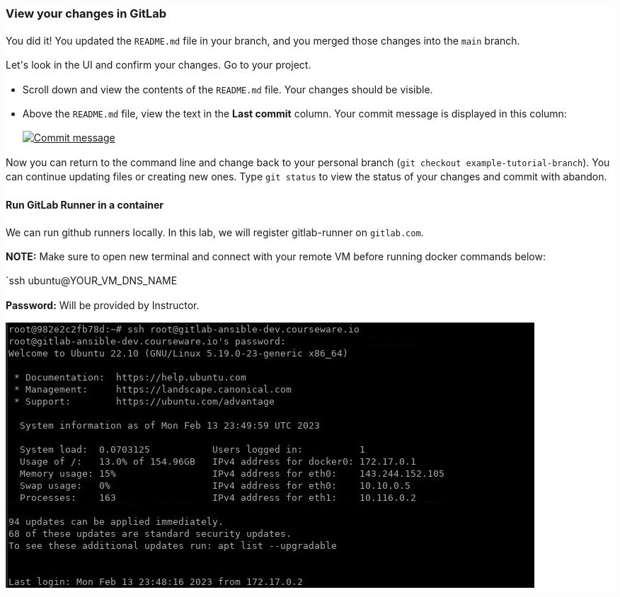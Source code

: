 
### View your changes in GitLab

You did it! You updated the `README.md` file in your
branch, and you merged those changes into the `main`
branch.

Let's look in the UI and confirm your changes. Go to your project.

-   Scroll down and view the contents of the
    `README.md` file. Your changes should be
    visible.

-   Above the `README.md` file, view the text in the
    **Last commit** column. Your commit message is displayed in this
    column:

    [![Commit
    message](./images/commit_message_v14_10.png)](./images/commit_message_v14_10.png)

Now you can return to the command line and change back to your personal
branch (`git checkout example-tutorial-branch`). You
can continue updating files or creating new ones. Type
`git status` to view the status of your changes and
commit with abandon.


#### Run GitLab Runner in a container

We can run github runners locally. In this lab, we will register gitlab-runner on `gitlab.com`.


**NOTE:** Make sure to open new terminal and connect with your remote VM before running docker commands below:

`ssh ubuntu@YOUR_VM_DNS_NAME

**Password:** Will be provided by Instructor.

![](./images/19.png)
